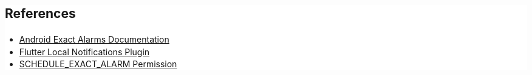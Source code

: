## References

- [Android Exact Alarms Documentation](https://developer.android.com/about/versions/12/behavior-changes-12#exact-alarm-permission)
- [Flutter Local Notifications Plugin](https://pub.dev/packages/flutter_local_notifications)
- [SCHEDULE_EXACT_ALARM Permission](https://developer.android.com/reference/android/Manifest.permission#SCHEDULE_EXACT_ALARM)
